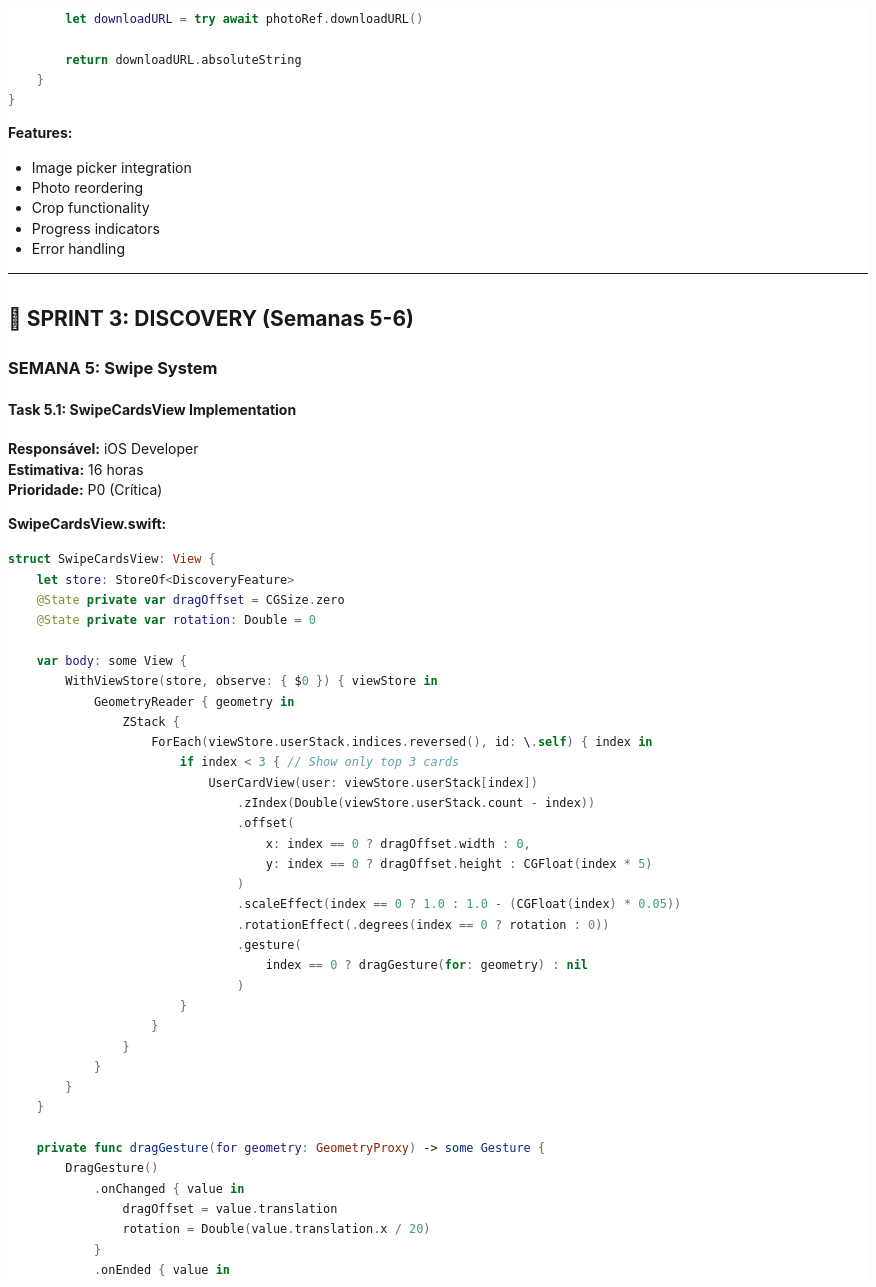 ```swift
        let downloadURL = try await photoRef.downloadURL()
        
        return downloadURL.absoluteString
    }
}
```

**Features:**
- Image picker integration
- Photo reordering
- Crop functionality
- Progress indicators
- Error handling

---

## 🎯 **SPRINT 3: DISCOVERY (Semanas 5-6)**

### **SEMANA 5: Swipe System**

#### **Task 5.1: SwipeCardsView Implementation**
**Responsável:** iOS Developer  
**Estimativa:** 16 horas  
**Prioridade:** P0 (Crítica)

**SwipeCardsView.swift:**
```swift
struct SwipeCardsView: View {
    let store: StoreOf<DiscoveryFeature>
    @State private var dragOffset = CGSize.zero
    @State private var rotation: Double = 0
    
    var body: some View {
        WithViewStore(store, observe: { $0 }) { viewStore in
            GeometryReader { geometry in
                ZStack {
                    ForEach(viewStore.userStack.indices.reversed(), id: \.self) { index in
                        if index < 3 { // Show only top 3 cards
                            UserCardView(user: viewStore.userStack[index])
                                .zIndex(Double(viewStore.userStack.count - index))
                                .offset(
                                    x: index == 0 ? dragOffset.width : 0,
                                    y: index == 0 ? dragOffset.height : CGFloat(index * 5)
                                )
                                .scaleEffect(index == 0 ? 1.0 : 1.0 - (CGFloat(index) * 0.05))
                                .rotationEffect(.degrees(index == 0 ? rotation : 0))
                                .gesture(
                                    index == 0 ? dragGesture(for: geometry) : nil
                                )
                        }
                    }
                }
            }
        }
    }
    
    private func dragGesture(for geometry: GeometryProxy) -> some Gesture {
        DragGesture()
            .onChanged { value in
                dragOffset = value.translation
                rotation = Double(value.translation.x / 20)
            }
            .onEnded { value in
```